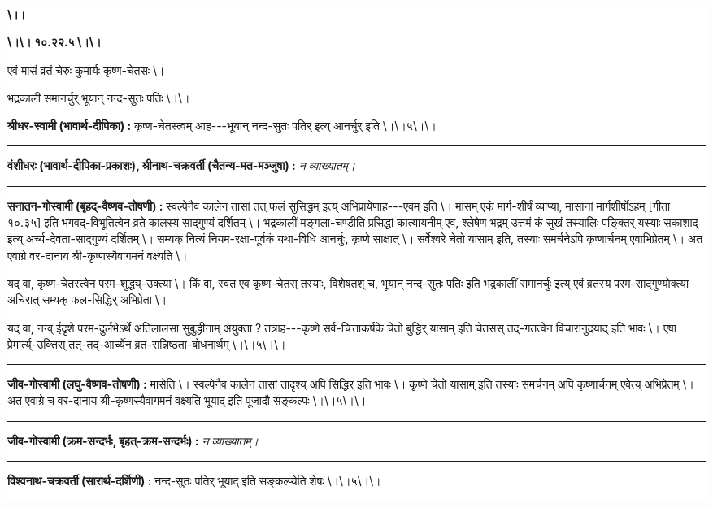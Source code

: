 **\॥।**

**\।\। १०.२२.५ \।\।**

एवं मासं व्रतं चेरुः कुमार्यः कृष्ण-चेतसः \।

भद्रकालीं समानर्चुर् भूयान् नन्द-सुतः पतिः \।\।

**श्रीधर-स्वामी (भावार्थ-दीपिका) :** कृष्ण-चेतस्त्वम् आह---भूयान्
नन्द-सुतः पतिर् इत्य् आनर्चुर् इति \।\।५\।\।

---------------------------------------------------------------------------------------------------------------------

**वंशीधरः (भावार्थ-दीपिका-प्रकाशः), श्रीनाथ-चक्रवर्ती
(चैतन्य-मत-मञ्जुषा) :** *न व्याख्यातम्।*

---------------------------------------------------------------------------------------------------------------------

**सनातन-गोस्वामी (बृहद्-वैष्णव-तोषणी) :** स्वल्पेनैव कालेन तासां
तत् फलं सुसिद्धम् इत्य् अभिप्रायेणाह---एवम् इति \। मासम् एकं
मार्ग-शीर्षं व्याप्या, मासानां मार्गशीर्षोऽहम् \[गीता १०.३५\] इति
भगवद्-विभूतित्वेन व्रते कालस्य साद्गुण्यं दर्शितम् \। भद्रकालीं
मङ्गला-चण्डीति प्रसिद्धां कात्यायनीम् एव, श्लेषेण भद्रम् उत्तमं कं
सुखं तस्यालिः पङ्क्तिर् यस्याः सकाशाद् इत्य् अर्च्य-देवता-साद्गुण्यं
दर्शितम् \। सम्यक् नित्यं नियम-रक्षा-पूर्वकं यथा-विधि आनर्चुः,
कृष्णे साक्षात् \। सर्वेश्वरे चेतो यासाम् इति, तस्याः समर्चनेऽपि
कृष्णार्चनम् एवाभिप्रेतम् \। अत एवाग्रे वर-दानाय
श्री-कृष्णस्यैवागमनं वक्ष्यति \।

यद् वा, कृष्ण-चेतस्त्वेन परम-शुद्ध्य्-उक्त्या \। किं वा, स्वत एव
कृष्ण-चेतस् तस्याः, विशेषतश् च, भूयान् नन्द-सुतः पतिः इति
भद्रकालीं समानर्चुः इत्य् एवं व्रतस्य परम-साद्गुण्योक्त्या अचिरात्
सम्यक् फल-सिद्धिर् अभिप्रेता \।

यद् वा, नन्व् ईदृशे परम-दुर्लभेऽर्थे अतिलालसा सुबुद्धीनाम् अयुक्ता ?
तत्राह---कृष्णे सर्व-चित्ताकर्षके चेतो बुद्धिर् यासाम् इति चेतसस्
तद्-गतत्वेन विचारानुदयाद् इति भावः \। एषा प्रेमार्त्य्-उक्तिस्
तत्-तद्-आर्च्येन व्रत-सन्निष्ठता-बोधनार्थम् \।\।५\।\।

---------------------------------------------------------------------------------------------------------------------

**जीव-गोस्वामी (लघु-वैष्णव-तोषणी) :** मासेति \। स्वल्पेनैव कालेन
तासां तादृश्य् अपि सिद्धिर् इति भावः \। कृष्णे चेतो यासाम् इति तस्याः
समर्चनम् अपि कृष्णार्चनम् एवेत्य् अभिप्रेतम् \। अत एवाग्रे च वर-दानाय
श्री-कृष्णस्यैवागमनं वक्ष्यति भूयाद् इति पूजादौ सङ्कल्पः \।\।५\।\।

---------------------------------------------------------------------------------------------------------------------

**जीव-गोस्वामी (क्रम-सन्दर्भः, बृहत्-क्रम-सन्दर्भः) :** *न
व्याख्यातम्।*

---------------------------------------------------------------------------------------------------------------------

**विश्वनाथ-चक्रवर्ती (सारार्थ-दर्शिणी) :** नन्द-सुतः पतिर् भूयाद्
इति सङ्कल्प्येति शेषः \।\।५\।\।

---------------------------------------------------------------------------------------------------------------------


[^५३]: सेए अल्सो वेर्से २२।
